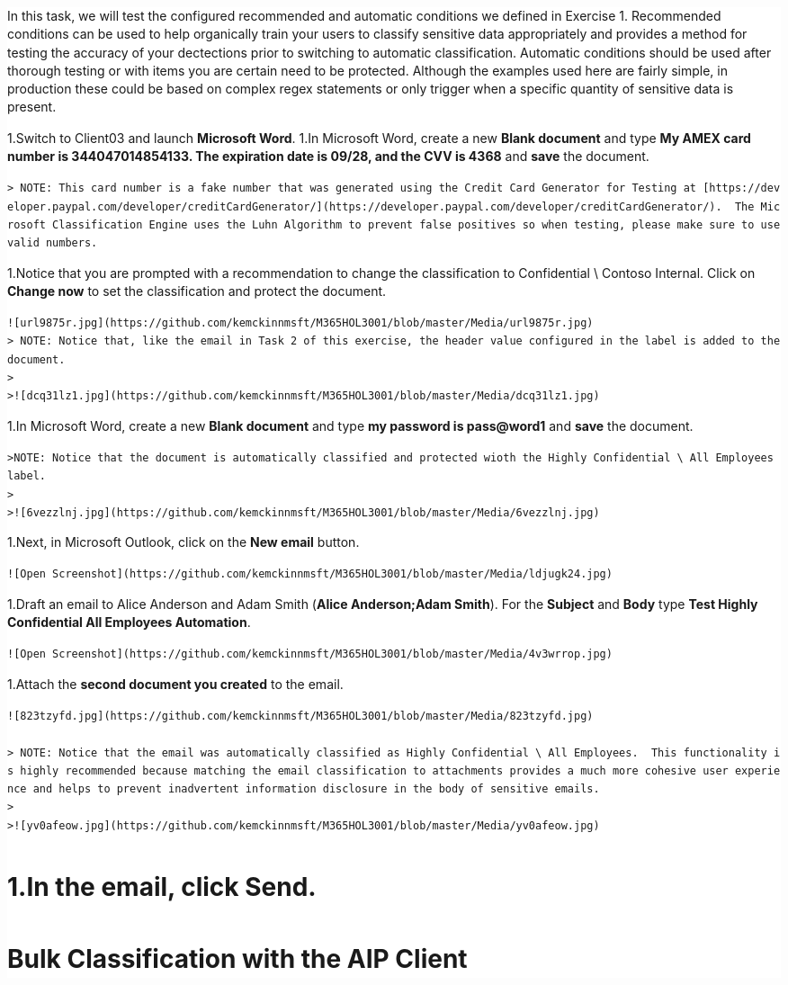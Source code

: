 In this task, we will test the configured recommended and automatic conditions we defined in Exercise 1.  Recommended conditions can be used to help organically train your users to classify sensitive data appropriately and provides a method for testing the accuracy of your dectections prior to switching to automatic classification.  Automatic conditions should be used after thorough testing or with items you are certain need to be protected. Although the examples used here are fairly simple, in production these could be based on complex regex statements or only trigger when a specific quantity of sensitive data is present.

1.Switch to Client03 and launch **Microsoft Word**.
1.In Microsoft Word, create a new **Blank document** and type **My AMEX card number is 344047014854133. The expiration date is 09/28, and the CVV is 4368** and **save** the document.

	> NOTE: This card number is a fake number that was generated using the Credit Card Generator for Testing at [https://developer.paypal.com/developer/creditCardGenerator/](https://developer.paypal.com/developer/creditCardGenerator/).  The Microsoft Classification Engine uses the Luhn Algorithm to prevent false positives so when testing, please make sure to use valid numbers.

1.Notice that you are prompted with a recommendation to change the classification to Confidential \ Contoso Internal. Click on **Change now** to set the classification and protect the document.

	![url9875r.jpg](https://github.com/kemckinnmsft/M365HOL3001/blob/master/Media/url9875r.jpg)
	> NOTE: Notice that, like the email in Task 2 of this exercise, the header value configured in the label is added to the document.
	>
	>![dcq31lz1.jpg](https://github.com/kemckinnmsft/M365HOL3001/blob/master/Media/dcq31lz1.jpg)
1.In Microsoft Word, create a new **Blank document** and type **my password is pass@word1** and **save** the document.

	>NOTE: Notice that the document is automatically classified and protected wioth the Highly Confidential \ All Employees label.
	>
	>![6vezzlnj.jpg](https://github.com/kemckinnmsft/M365HOL3001/blob/master/Media/6vezzlnj.jpg)
1.Next, in Microsoft Outlook, click on the **New email** button.
	
	![Open Screenshot](https://github.com/kemckinnmsft/M365HOL3001/blob/master/Media/ldjugk24.jpg)
	
1.Draft an email to Alice Anderson and Adam Smith (**Alice Anderson;Adam Smith**).  For the **Subject** and **Body** type **Test Highly Confidential All Employees Automation**.

	![Open Screenshot](https://github.com/kemckinnmsft/M365HOL3001/blob/master/Media/4v3wrrop.jpg)
1.Attach the **second document you created** to the email.

	![823tzyfd.jpg](https://github.com/kemckinnmsft/M365HOL3001/blob/master/Media/823tzyfd.jpg)

	> NOTE: Notice that the email was automatically classified as Highly Confidential \ All Employees.  This functionality is highly recommended because matching the email classification to attachments provides a much more cohesive user experience and helps to prevent inadvertent information disclosure in the body of sensitive emails.
	>
	>![yv0afeow.jpg](https://github.com/kemckinnmsft/M365HOL3001/blob/master/Media/yv0afeow.jpg)

1.In the email, click **Send**.
===
# Bulk Classification with the AIP Client
